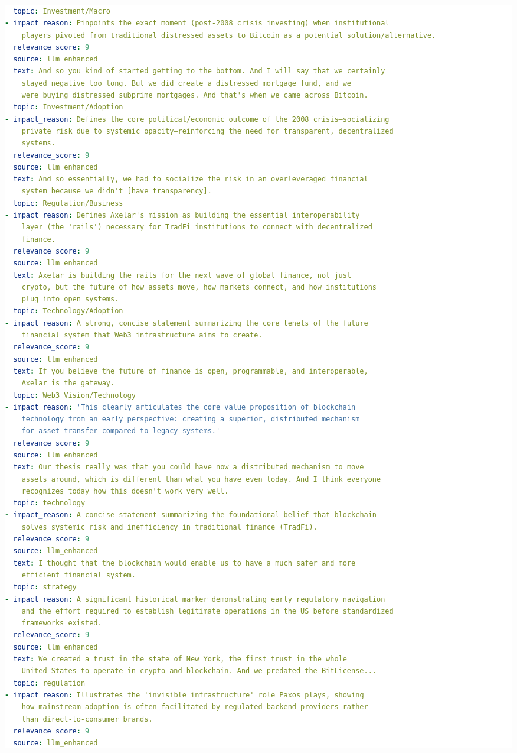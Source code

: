 ```yaml
  topic: Investment/Macro
- impact_reason: Pinpoints the exact moment (post-2008 crisis investing) when institutional
    players pivoted from traditional distressed assets to Bitcoin as a potential solution/alternative.
  relevance_score: 9
  source: llm_enhanced
  text: And so you kind of started getting to the bottom. And I will say that we certainly
    stayed negative too long. But we did create a distressed mortgage fund, and we
    were buying distressed subprime mortgages. And that's when we came across Bitcoin.
  topic: Investment/Adoption
- impact_reason: Defines the core political/economic outcome of the 2008 crisis—socializing
    private risk due to systemic opacity—reinforcing the need for transparent, decentralized
    systems.
  relevance_score: 9
  source: llm_enhanced
  text: And so essentially, we had to socialize the risk in an overleveraged financial
    system because we didn't [have transparency].
  topic: Regulation/Business
- impact_reason: Defines Axelar's mission as building the essential interoperability
    layer (the 'rails') necessary for TradFi institutions to connect with decentralized
    finance.
  relevance_score: 9
  source: llm_enhanced
  text: Axelar is building the rails for the next wave of global finance, not just
    crypto, but the future of how assets move, how markets connect, and how institutions
    plug into open systems.
  topic: Technology/Adoption
- impact_reason: A strong, concise statement summarizing the core tenets of the future
    financial system that Web3 infrastructure aims to create.
  relevance_score: 9
  source: llm_enhanced
  text: If you believe the future of finance is open, programmable, and interoperable,
    Axelar is the gateway.
  topic: Web3 Vision/Technology
- impact_reason: 'This clearly articulates the core value proposition of blockchain
    technology from an early perspective: creating a superior, distributed mechanism
    for asset transfer compared to legacy systems.'
  relevance_score: 9
  source: llm_enhanced
  text: Our thesis really was that you could have now a distributed mechanism to move
    assets around, which is different than what you have even today. And I think everyone
    recognizes today how this doesn't work very well.
  topic: technology
- impact_reason: A concise statement summarizing the foundational belief that blockchain
    solves systemic risk and inefficiency in traditional finance (TradFi).
  relevance_score: 9
  source: llm_enhanced
  text: I thought that the blockchain would enable us to have a much safer and more
    efficient financial system.
  topic: strategy
- impact_reason: A significant historical marker demonstrating early regulatory navigation
    and the effort required to establish legitimate operations in the US before standardized
    frameworks existed.
  relevance_score: 9
  source: llm_enhanced
  text: We created a trust in the state of New York, the first trust in the whole
    United States to operate in crypto and blockchain. And we predated the BitLicense...
  topic: regulation
- impact_reason: Illustrates the 'invisible infrastructure' role Paxos plays, showing
    how mainstream adoption is often facilitated by regulated backend providers rather
    than direct-to-consumer brands.
  relevance_score: 9
  source: llm_enhanced
```